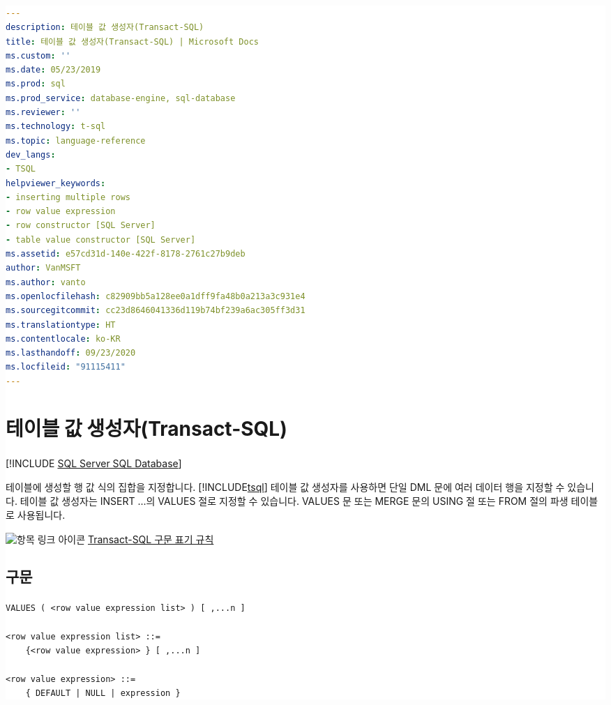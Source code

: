 ```yaml
---
description: 테이블 값 생성자(Transact-SQL)
title: 테이블 값 생성자(Transact-SQL) | Microsoft Docs
ms.custom: ''
ms.date: 05/23/2019
ms.prod: sql
ms.prod_service: database-engine, sql-database
ms.reviewer: ''
ms.technology: t-sql
ms.topic: language-reference
dev_langs:
- TSQL
helpviewer_keywords:
- inserting multiple rows
- row value expression
- row constructor [SQL Server]
- table value constructor [SQL Server]
ms.assetid: e57cd31d-140e-422f-8178-2761c27b9deb
author: VanMSFT
ms.author: vanto
ms.openlocfilehash: c82909bb5a128ee0a1dff9fa48b0a213a3c931e4
ms.sourcegitcommit: cc23d8646041336d119b74bf239a6ac305ff3d31
ms.translationtype: HT
ms.contentlocale: ko-KR
ms.lasthandoff: 09/23/2020
ms.locfileid: "91115411"
---
```

# <a name="table-value-constructor-transact-sql"></a>테이블 값 생성자(Transact-SQL)
[!INCLUDE [SQL Server SQL Database](../../includes/applies-to-version/sql-asdb.md)]

  테이블에 생성할 행 값 식의 집합을 지정합니다. [!INCLUDE[tsql](../../includes/tsql-md.md)] 테이블 값 생성자를 사용하면 단일 DML  문에 여러 데이터 행을 지정할 수 있습니다. 테이블 값 생성자는 INSERT ...의 VALUES 절로 지정할 수 있습니다. VALUES 문 또는 MERGE 문의 USING 절 또는 FROM 절의 파생 테이블로 사용됩니다.
  
 ![항목 링크 아이콘](../../database-engine/configure-windows/media/topic-link.gif "항목 링크 아이콘") [Transact-SQL 구문 표기 규칙](../../t-sql/language-elements/transact-sql-syntax-conventions-transact-sql.md)  
  
## <a name="syntax"></a>구문  
  
```syntaxsql
VALUES ( <row value expression list> ) [ ,...n ]   
  
<row value expression list> ::=  
    {<row value expression> } [ ,...n ]  
  
<row value expression> ::=  
    { DEFAULT | NULL | expression }  
```  
  